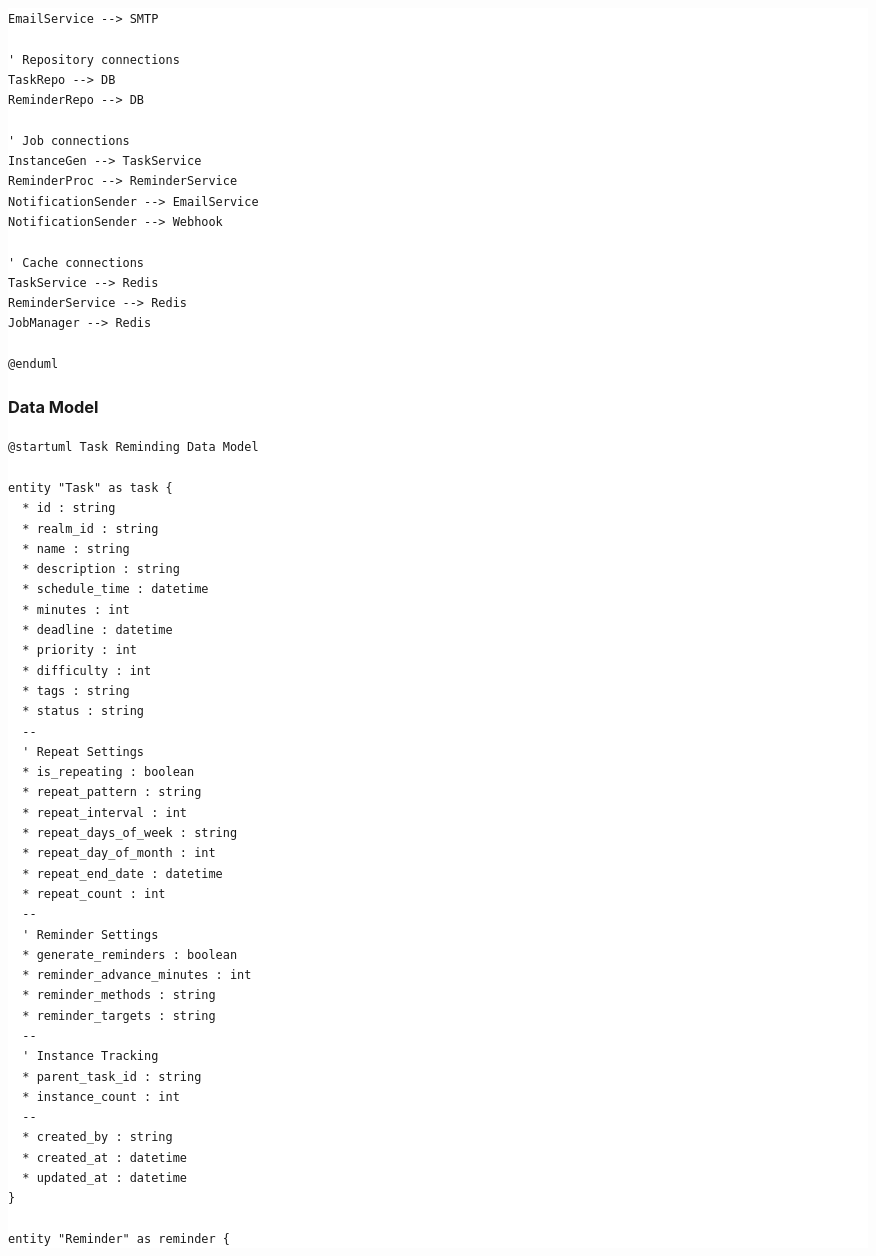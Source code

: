 ```plantuml
EmailService --> SMTP

' Repository connections
TaskRepo --> DB
ReminderRepo --> DB

' Job connections
InstanceGen --> TaskService
ReminderProc --> ReminderService
NotificationSender --> EmailService
NotificationSender --> Webhook

' Cache connections
TaskService --> Redis
ReminderService --> Redis
JobManager --> Redis

@enduml
```

### Data Model

```plantuml
@startuml Task Reminding Data Model

entity "Task" as task {
  * id : string
  * realm_id : string
  * name : string
  * description : string
  * schedule_time : datetime
  * minutes : int
  * deadline : datetime
  * priority : int
  * difficulty : int
  * tags : string
  * status : string
  --
  ' Repeat Settings
  * is_repeating : boolean
  * repeat_pattern : string
  * repeat_interval : int
  * repeat_days_of_week : string
  * repeat_day_of_month : int
  * repeat_end_date : datetime
  * repeat_count : int
  --
  ' Reminder Settings
  * generate_reminders : boolean
  * reminder_advance_minutes : int
  * reminder_methods : string
  * reminder_targets : string
  --
  ' Instance Tracking
  * parent_task_id : string
  * instance_count : int
  --
  * created_by : string
  * created_at : datetime
  * updated_at : datetime
}

entity "Reminder" as reminder {
```